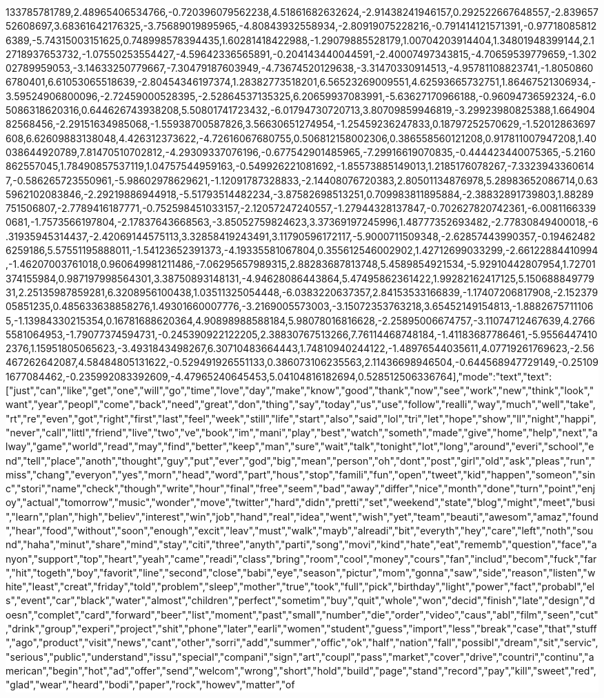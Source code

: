 133785781789,2.48965406534766,-0.720396079562238,4.51861682632624,-2.91438241946157,0.292522667648557,-2.83965752608697,3.68361642176325,-3.75689019895965,-4.80843932558934,-2.80919075228216,-0.791414121571391,-0.977180858126389,-5.74315003151625,0.748998578394435,1.60281418422988,-1.29079885528179,1.00704203914404,1.34801948399144,2.12718937653732,-1.07550253554427,-4.59642336565891,-0.204143440044591,-2.40007497343815,-4.70659539779659,-1.30202789959053,-3.14633250779667,-7.30479187603949,-4.73674520129638,-3.31470330914513,-4.95781108823741,-1.80508606780401,6.61053065518639,-2.80454346197374,1.28382773518201,6.56523269009551,4.62593665732751,1.86467521306934,-3.59524906800096,-2.72459000528395,-2.52864537135325,6.20659937083991,-5.63627170966188,-0.96094736592324,-6.05086318620316,0.644626743938208,5.50801741723432,-6.01794730720713,3.80709859946819,-3.29923980825388,1.66490482568456,-2.29151634985068,-1.55938700587826,3.56630651274954,-1.25459236247833,0.18797252570629,-1.52012863697608,6.62609883138048,4.426312373622,-4.72616067680755,0.506812158002306,0.386558560121208,0.917811007947208,1.40038644920789,7.81470510702812,-4.29309337076196,-0.677542901485965,-7.29916619070835,-0.444423440075365,-5.2160862557045,1.78490857537119,1.04757544959163,-0.549926221081692,-1.85573885149013,1.2185176078267,-7.33239433606147,-0.586265723550961,-5.98602978629621,-1.12091787328833,-2.14408076720383,2.80501134876978,5.28983652086714,0.635962102083846,-2.29219886944918,-5.51793514482234,-3.87582698513251,0.709983811895884,-2.38832891739803,1.88289751506807,-2.7789416187771,-0.752598451033157,-2.12057247240557,-1.27944328137847,-0.702627820742361,-6.00811663390681,-1.7573566197804,-2.17837643668563,-3.85052759824623,3.37369197245996,1.48777352693482,-2.77830849400018,-6.31935945314437,-2.42069144575113,3.32858419243491,3.11790596172117,-5.9000711509348,-2.62857443990357,-0.194624826259186,5.57551195888011,-1.54123652391373,-4.19335581067804,0.355612546002902,1.42712699033299,-2.66122884410994,-1.46207003761018,0.960649981211486,-7.06295657989315,2.88283687813748,5.4589854921534,-5.92910442807954,1.72701374155984,0.987197998564301,3.38750893148131,-4.94628086443864,5.47495862361422,1.99282162417125,5.15068884977931,2.25135987859281,6.3208956100438,1.03511325054448,-6.0383220637357,2.84153533166839,-1.17407206817908,-2.15237905851235,0.485633638858276,1.49301660007776,-3.2169005573003,-3.15072353763218,3.65452149154813,-1.88826757111065,-1.13984330215354,0.16781688620364,4.90898988588184,5.98078016816628,-2.25895006674757,-3.11074712467639,4.27665581064953,-1.79077374594731,-0.245390922122205,2.38830767513266,7.76114468748184,-1.41183687786461,-5.95564474102376,1.15951805065623,-3.4931843498267,6.30710483664443,1.74810940244122,-1.48976544035611,4.07719261769623,-2.56467262642087,4.58484805131622,-0.529491926551133,0.386073106235563,2.11436698946504,-0.644568947729149,-0.251091677084462,-0.235992083392609,-4.47965240645453,5.04104816182694,0.528512506336764],"mode":"text","text":["just","can","like","get","one","will","go","time","love","day","make","know","good","thank","now","see","work","new","think","look","want","year","peopl","come","back","need","great","don","thing","say","today","us","use","follow","realli","way","much","well","take","rt","re","even","got","right","first","last","feel","week","still","life","start","also","said","lol","tri","let","hope","show","ll","night","happi","never","call","littl","friend","live","two","ve","book","im","mani","play","best","watch","someth","made","give","home","help","next","alway","game","world","read","may","find","better","keep","man","sure","wait","talk","tonight","lot","long","around","everi","school","end","tell","place","anoth","thought","guy","put","ever","god","big","mean","person","oh","dont","post","girl","old","ask","pleas","run","miss","chang","everyon","yes","morn","head","word","part","hous","stop","famili","fun","open","tweet","kid","happen","someon","sinc","stori","name","check","though","write","hour","final","free","seem","bad","away","differ","nice","month","done","turn","point","enjoy","actual","tomorrow","music","wonder","move","twitter","hard","didn","pretti","set","weekend","state","blog","might","meet","busi","learn","plan","high","believ","interest","win","job","hand","real","idea","went","wish","yet","team","beauti","awesom","amaz","found","hear","food","without","soon","enough","excit","leav","must","walk","mayb","alreadi","bit","everyth","hey","care","left","noth","sound","haha","minut","share","mind","stay","citi","three","anyth","parti","song","movi","kind","hate","eat","rememb","question","face","anyon","support","top","heart","yeah","came","readi","class","bring","room","cool","money","cours","fan","includ","becom","fuck","far","hit","togeth","boy","favorit","line","second","close","babi","eye","season","pictur","mom","gonna","saw","side","reason","listen","white","least","creat","friday","told","problem","sleep","mother","true","took","full","pick","birthday","light","power","fact","probabl","els","event","car","black","water","almost","children","perfect","sometim","buy","quit","whole","won","decid","finish","late","design","doesn","complet","card","forward","beer","list","moment","past","small","number","die","order","video","caus","abl","film","seen","cut","drink","group","experi","project","shit","phone","later","earli","women","student","guess","import","less","break","case","that","stuff","ago","product","visit","news","cant","other","sorri","add","summer","offic","ok","half","nation","fall","possibl","dream","sit","servic","serious","public","understand","issu","special","compani","sign","art","coupl","pass","market","cover","drive","countri","continu","american","begin","hot","ad","offer","send","welcom","wrong","short","hold","build","page","stand","record","pay","kill","sweet","red","glad","wear","heard","bodi","paper","rock","howev","matter","of